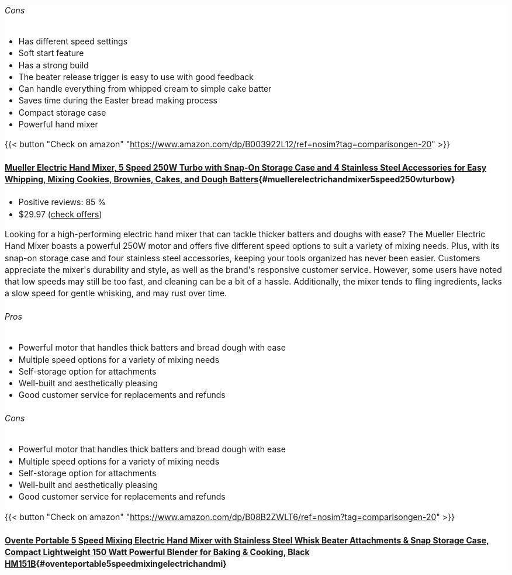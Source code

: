 ###### Cons

- Has different speed settings
- Soft start feature
- Has a strong build
- The beater release trigger is easy to use with good feedback
- Can handle everything from whipped cream to simple cake batter
- Saves time during the Easter bread making process
- Compact storage case
- Powerful hand mixer

{{< button "Check on amazon" "https://www.amazon.com/dp/B003922L12/ref=nosim?tag=comparisongen-20" >}}

#### [Mueller Electric Hand Mixer, 5 Speed 250W Turbo with Snap-On Storage Case and 4 Stainless Steel Accessories for Easy Whipping, Mixing Cookies, Brownies, Cakes, and Dough Batters](https://www.amazon.com/dp/B08B2ZWLT6/ref=nosim?tag=comparisongen-20){#muellerelectrichandmixer5speed250wturbow}

* Positive reviews: 85 %
* $29.97 ([check offers](https://www.amazon.com/dp/B08B2ZWLT6/ref=nosim?tag=comparisongen-20))

Looking for a high-performing electric hand mixer that can tackle thicker batters and doughs with ease? The Mueller Electric Hand Mixer boasts a powerful 250W motor and offers five different speed options to suit a variety of mixing needs. Plus, with its snap-on storage case and four stainless steel accessories, keeping your tools organized has never been easier. Customers appreciate the mixer's durability and style, as well as the brand's responsive customer service. However, some users have noted that low speeds may still be too fast, and cleaning can be a bit of a hassle. Additionally, the mixer tends to fling ingredients, lacks a slow speed for gentle whisking, and may rust over time.

###### Pros

- Powerful motor that handles thick batters and bread dough with ease
- Multiple speed options for a variety of mixing needs
- Self-storage option for attachments
- Well-built and aesthetically pleasing
- Good customer service for replacements and refunds

###### Cons

- Powerful motor that handles thick batters and bread dough with ease
- Multiple speed options for a variety of mixing needs
- Self-storage option for attachments
- Well-built and aesthetically pleasing
- Good customer service for replacements and refunds

{{< button "Check on amazon" "https://www.amazon.com/dp/B08B2ZWLT6/ref=nosim?tag=comparisongen-20" >}}

#### [Ovente Portable 5 Speed Mixing Electric Hand Mixer with Stainless Steel Whisk Beater Attachments & Snap Storage Case, Compact Lightweight 150 Watt Powerful Blender for Baking & Cooking, Black HM151B](https://www.amazon.com/dp/B07DD385JN/ref=nosim?tag=comparisongen-20){#oventeportable5speedmixingelectrichandmi}
